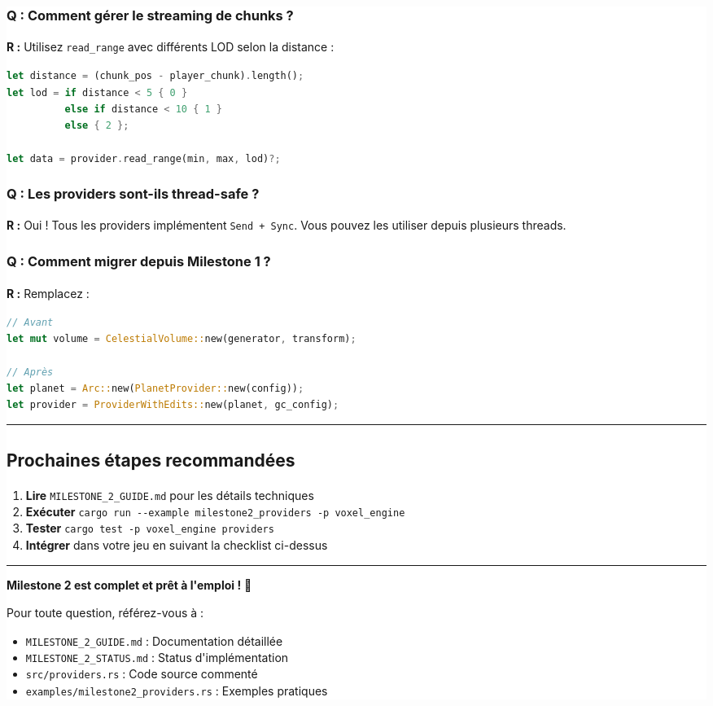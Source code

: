 ### Q : Comment gérer le streaming de chunks ?

**R :** Utilisez `read_range` avec différents LOD selon la distance :

```rust
let distance = (chunk_pos - player_chunk).length();
let lod = if distance < 5 { 0 }
          else if distance < 10 { 1 }
          else { 2 };

let data = provider.read_range(min, max, lod)?;
```

### Q : Les providers sont-ils thread-safe ?

**R :** Oui ! Tous les providers implémentent `Send + Sync`. Vous pouvez les utiliser depuis plusieurs threads.

### Q : Comment migrer depuis Milestone 1 ?

**R :** Remplacez :

```rust
// Avant
let mut volume = CelestialVolume::new(generator, transform);

// Après
let planet = Arc::new(PlanetProvider::new(config));
let provider = ProviderWithEdits::new(planet, gc_config);
```

---

## Prochaines étapes recommandées

1. **Lire** `MILESTONE_2_GUIDE.md` pour les détails techniques
2. **Exécuter** `cargo run --example milestone2_providers -p voxel_engine`
3. **Tester** `cargo test -p voxel_engine providers`
4. **Intégrer** dans votre jeu en suivant la checklist ci-dessus

---

**Milestone 2 est complet et prêt à l'emploi !** 🎉

Pour toute question, référez-vous à :
- `MILESTONE_2_GUIDE.md` : Documentation détaillée
- `MILESTONE_2_STATUS.md` : Status d'implémentation
- `src/providers.rs` : Code source commenté
- `examples/milestone2_providers.rs` : Exemples pratiques
